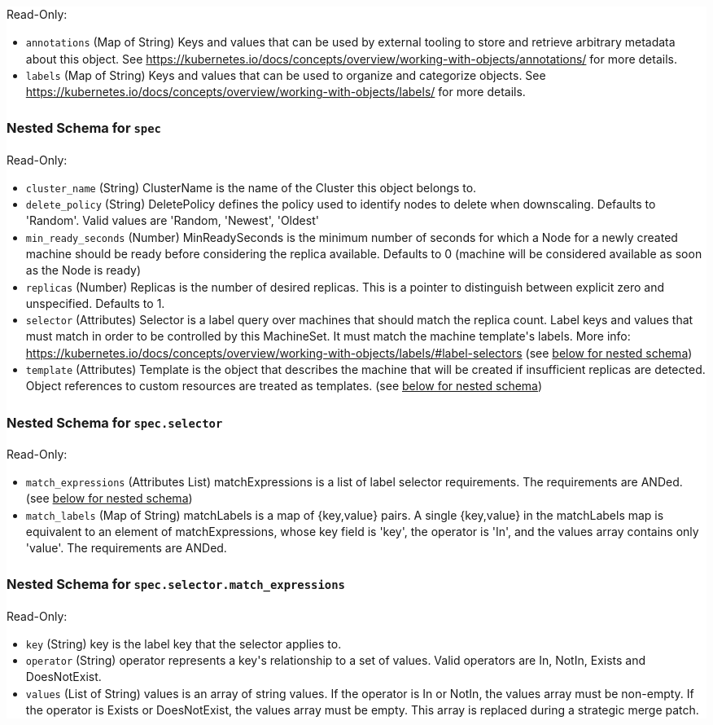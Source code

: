 Read-Only:

- `annotations` (Map of String) Keys and values that can be used by external tooling to store and retrieve arbitrary metadata about this object. See https://kubernetes.io/docs/concepts/overview/working-with-objects/annotations/ for more details.
- `labels` (Map of String) Keys and values that can be used to organize and categorize objects. See https://kubernetes.io/docs/concepts/overview/working-with-objects/labels/ for more details.


<a id="nestedatt--spec"></a>
### Nested Schema for `spec`

Read-Only:

- `cluster_name` (String) ClusterName is the name of the Cluster this object belongs to.
- `delete_policy` (String) DeletePolicy defines the policy used to identify nodes to delete when downscaling. Defaults to 'Random'.  Valid values are 'Random, 'Newest', 'Oldest'
- `min_ready_seconds` (Number) MinReadySeconds is the minimum number of seconds for which a Node for a newly created machine should be ready before considering the replica available. Defaults to 0 (machine will be considered available as soon as the Node is ready)
- `replicas` (Number) Replicas is the number of desired replicas. This is a pointer to distinguish between explicit zero and unspecified. Defaults to 1.
- `selector` (Attributes) Selector is a label query over machines that should match the replica count. Label keys and values that must match in order to be controlled by this MachineSet. It must match the machine template's labels. More info: https://kubernetes.io/docs/concepts/overview/working-with-objects/labels/#label-selectors (see [below for nested schema](#nestedatt--spec--selector))
- `template` (Attributes) Template is the object that describes the machine that will be created if insufficient replicas are detected. Object references to custom resources are treated as templates. (see [below for nested schema](#nestedatt--spec--template))

<a id="nestedatt--spec--selector"></a>
### Nested Schema for `spec.selector`

Read-Only:

- `match_expressions` (Attributes List) matchExpressions is a list of label selector requirements. The requirements are ANDed. (see [below for nested schema](#nestedatt--spec--selector--match_expressions))
- `match_labels` (Map of String) matchLabels is a map of {key,value} pairs. A single {key,value} in the matchLabels map is equivalent to an element of matchExpressions, whose key field is 'key', the operator is 'In', and the values array contains only 'value'. The requirements are ANDed.

<a id="nestedatt--spec--selector--match_expressions"></a>
### Nested Schema for `spec.selector.match_expressions`

Read-Only:

- `key` (String) key is the label key that the selector applies to.
- `operator` (String) operator represents a key's relationship to a set of values. Valid operators are In, NotIn, Exists and DoesNotExist.
- `values` (List of String) values is an array of string values. If the operator is In or NotIn, the values array must be non-empty. If the operator is Exists or DoesNotExist, the values array must be empty. This array is replaced during a strategic merge patch.
